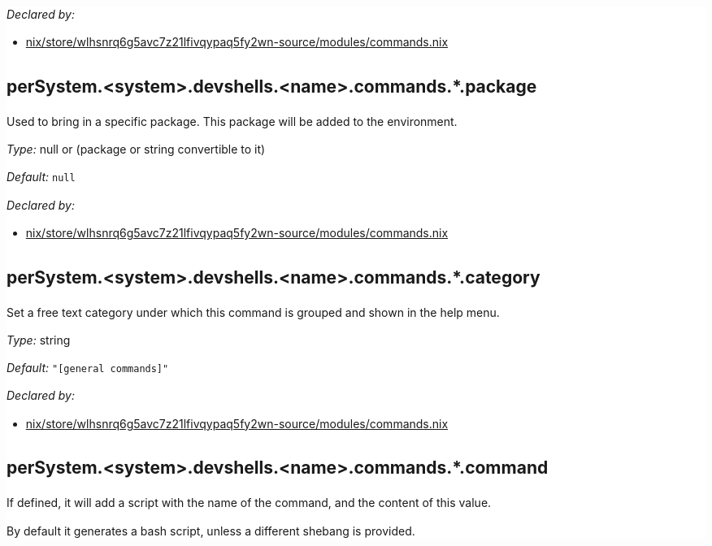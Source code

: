 *Declared by:*
 - [nix/store/wlhsnrq6g5avc7z21lfivqypaq5fy2wn-source/modules/commands\.nix](/nix/store/wlhsnrq6g5avc7z21lfivqypaq5fy2wn-source/modules/commands.nix)



## perSystem\.\<system>\.devshells\.\<name>\.commands\.\*\.package



Used to bring in a specific package\. This package will be added to the
environment\.



*Type:*
null or (package or string convertible to it)



*Default:*
` null `

*Declared by:*
 - [nix/store/wlhsnrq6g5avc7z21lfivqypaq5fy2wn-source/modules/commands\.nix](/nix/store/wlhsnrq6g5avc7z21lfivqypaq5fy2wn-source/modules/commands.nix)



## perSystem\.\<system>\.devshells\.\<name>\.commands\.\*\.category



Set a free text category under which this command is grouped
and shown in the help menu\.



*Type:*
string



*Default:*
` "[general commands]" `

*Declared by:*
 - [nix/store/wlhsnrq6g5avc7z21lfivqypaq5fy2wn-source/modules/commands\.nix](/nix/store/wlhsnrq6g5avc7z21lfivqypaq5fy2wn-source/modules/commands.nix)



## perSystem\.\<system>\.devshells\.\<name>\.commands\.\*\.command



If defined, it will add a script with the name of the command, and the
content of this value\.

By default it generates a bash script, unless a different shebang is
provided\.

